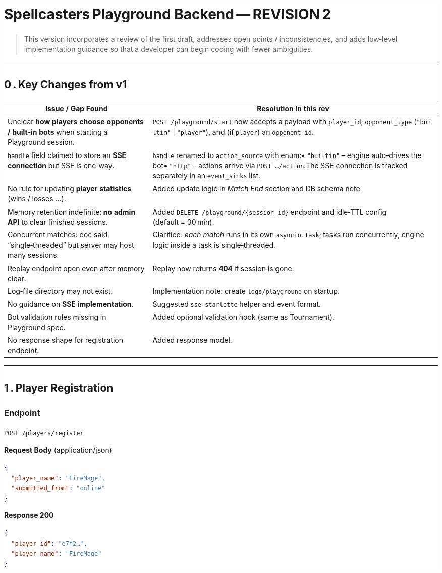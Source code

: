# Spellcasters Playground Backend — REVISION 2

> This version incorporates a review of the first draft, addresses open points / inconsistencies, and adds low‑level implementation guidance so that a developer can begin coding with fewer ambiguities.

---

## 0 . Key Changes from v1

|  Issue / Gap Found                                                                           |  Resolution in this rev                                                                                                                                                                                    |
| -------------------------------------------------------------------------------------------- | ---------------------------------------------------------------------------------------------------------------------------------------------------------------------------------------------------------- |
| Unclear **how players choose opponents / built‑in bots** when starting a Playground session. | `POST /playground/start` now accepts a payload with `player_id`, `opponent_type` (`"builtin"` \| `"player"`), and (if `player`) an `opponent_id`.                                                          |
| `handle` field claimed to store an **SSE connection** but SSE is one‑way.                    | `handle` renamed to `action_source` with enum:• `"builtin"` – engine auto‑drives the bot• `"http"` – actions arrive via `POST …/action`.The SSE connection is tracked separately in an `event_sinks` list. |
| No rule for updating **player statistics** (wins / losses …).                                | Added update logic in *Match End* section and DB schema note.                                                                                                                                              |
| Memory retention indefinite; **no admin API** to clear finished sessions.                    | Added `DELETE /playground/{session_id}` endpoint and idle‑TTL config (default = 30 min).                                                                                                                   |
| Concurrent matches: doc said “single‑threaded” but server may host many sessions.            | Clarified: *each match* runs in its own `asyncio.Task`; tasks run concurrently, engine logic inside a task is single‑threaded.                                                                             |
| Replay endpoint open even after memory clear.                                                | Replay now returns **404** if session is gone.                                                                                                                                                             |
| Log‑file directory may not exist.                                                            | Implementation note: create `logs/playground` on startup.                                                                                                                                                  |
| No guidance on **SSE implementation**.                                                       | Suggested `sse-starlette` helper and event format.                                                                                                                                                         |
| Bot validation rules missing in Playground spec.                                             | Added optional validation hook (same as Tournament).                                                                                                                                                       |
| No response shape for registration endpoint.                                                 | Added response model.                                                                                                                                                                                      |

---

## 1 . Player Registration

### Endpoint

```
POST /players/register
```

**Request Body** (application/json)

```json
{
  "player_name": "FireMage",
  "submitted_from": "online"
}
```

**Response 200**

```json
{
  "player_id": "e7f2…",
  "player_name": "FireMage"
}
```
